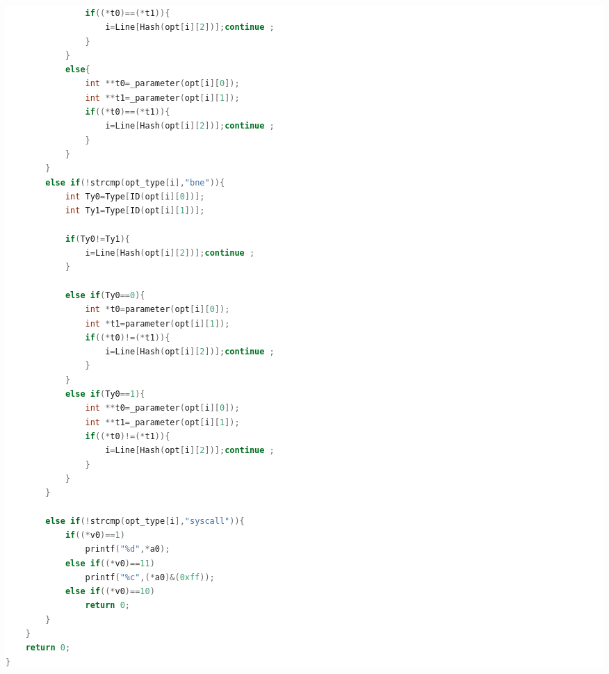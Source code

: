 ```c
                if((*t0)==(*t1)){
                    i=Line[Hash(opt[i][2])];continue ;
                }
            }
            else{
                int **t0=_parameter(opt[i][0]);
                int **t1=_parameter(opt[i][1]);
                if((*t0)==(*t1)){
                    i=Line[Hash(opt[i][2])];continue ;
                }
            }
        }
        else if(!strcmp(opt_type[i],"bne")){
            int Ty0=Type[ID(opt[i][0])];
            int Ty1=Type[ID(opt[i][1])];

            if(Ty0!=Ty1){
                i=Line[Hash(opt[i][2])];continue ;
            }

            else if(Ty0==0){
                int *t0=parameter(opt[i][0]);
                int *t1=parameter(opt[i][1]);
                if((*t0)!=(*t1)){
                    i=Line[Hash(opt[i][2])];continue ;
                }
            }
            else if(Ty0==1){
                int **t0=_parameter(opt[i][0]);
                int **t1=_parameter(opt[i][1]);
                if((*t0)!=(*t1)){
                    i=Line[Hash(opt[i][2])];continue ;
                }
            }
        }

        else if(!strcmp(opt_type[i],"syscall")){
            if((*v0)==1)
                printf("%d",*a0);
            else if((*v0)==11)
                printf("%c",(*a0)&(0xff));
            else if((*v0)==10)
                return 0;
        }
    }
    return 0;
}
```

